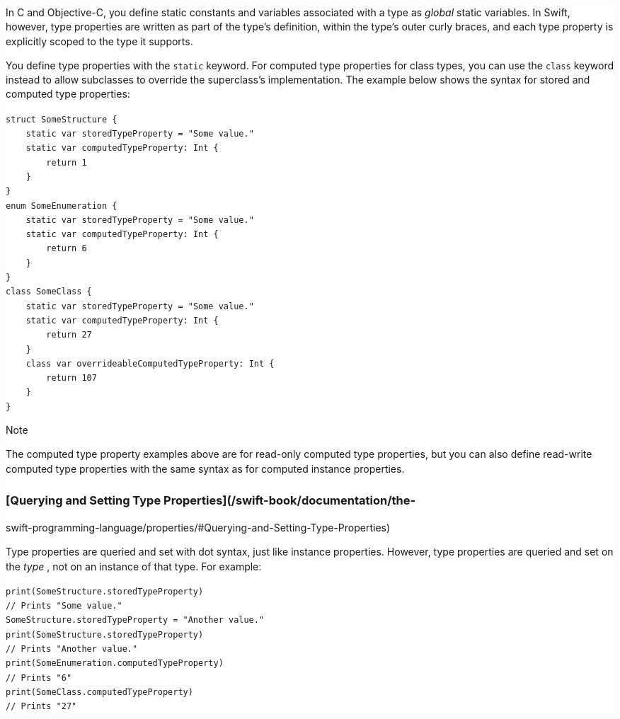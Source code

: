 In C and Objective-C, you define static constants and variables associated
with a type as _global_ static variables. In Swift, however, type properties
are written as part of the type’s definition, within the type’s outer curly
braces, and each type property is explicitly scoped to the type it supports.

You define type properties with the `static` keyword. For computed type
properties for class types, you can use the `class` keyword instead to allow
subclasses to override the superclass’s implementation. The example below
shows the syntax for stored and computed type properties:

    
    
    struct SomeStructure {
        static var storedTypeProperty = "Some value."
        static var computedTypeProperty: Int {
            return 1
        }
    }
    enum SomeEnumeration {
        static var storedTypeProperty = "Some value."
        static var computedTypeProperty: Int {
            return 6
        }
    }
    class SomeClass {
        static var storedTypeProperty = "Some value."
        static var computedTypeProperty: Int {
            return 27
        }
        class var overrideableComputedTypeProperty: Int {
            return 107
        }
    }
    

Note

The computed type property examples above are for read-only computed type
properties, but you can also define read-write computed type properties with
the same syntax as for computed instance properties.

### [Querying and Setting Type Properties](/swift-book/documentation/the-
swift-programming-language/properties/#Querying-and-Setting-Type-Properties)

Type properties are queried and set with dot syntax, just like instance
properties. However, type properties are queried and set on the _type_ , not
on an instance of that type. For example:

    
    
    print(SomeStructure.storedTypeProperty)
    // Prints "Some value."
    SomeStructure.storedTypeProperty = "Another value."
    print(SomeStructure.storedTypeProperty)
    // Prints "Another value."
    print(SomeEnumeration.computedTypeProperty)
    // Prints "6"
    print(SomeClass.computedTypeProperty)
    // Prints "27"
    